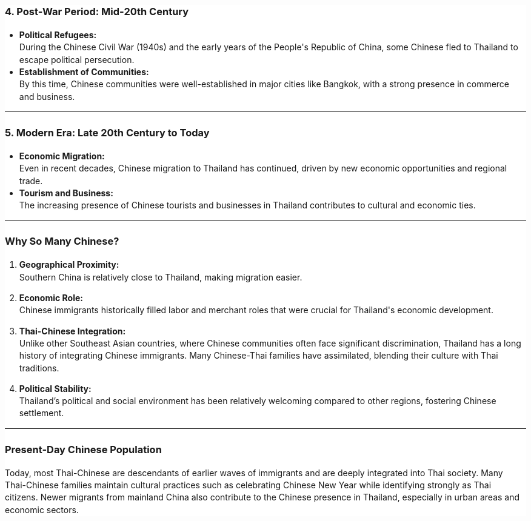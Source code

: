 
### **4. Post-War Period: Mid-20th Century**
- **Political Refugees:**  
  During the Chinese Civil War (1940s) and the early years of the People's Republic of China, some Chinese fled to Thailand to escape political persecution.
- **Establishment of Communities:**  
  By this time, Chinese communities were well-established in major cities like Bangkok, with a strong presence in commerce and business.

---

### **5. Modern Era: Late 20th Century to Today**
- **Economic Migration:**  
  Even in recent decades, Chinese migration to Thailand has continued, driven by new economic opportunities and regional trade.
- **Tourism and Business:**  
  The increasing presence of Chinese tourists and businesses in Thailand contributes to cultural and economic ties.

---

### **Why So Many Chinese?**
1. **Geographical Proximity:**  
   Southern China is relatively close to Thailand, making migration easier.
   
2. **Economic Role:**  
   Chinese immigrants historically filled labor and merchant roles that were crucial for Thailand's economic development.

3. **Thai-Chinese Integration:**  
   Unlike other Southeast Asian countries, where Chinese communities often face significant discrimination, Thailand has a long history of integrating Chinese immigrants. Many Chinese-Thai families have assimilated, blending their culture with Thai traditions.

4. **Political Stability:**  
   Thailand’s political and social environment has been relatively welcoming compared to other regions, fostering Chinese settlement.

---

### **Present-Day Chinese Population**
Today, most Thai-Chinese are descendants of earlier waves of immigrants and are deeply integrated into Thai society. Many Thai-Chinese families maintain cultural practices such as celebrating Chinese New Year while identifying strongly as Thai citizens. Newer migrants from mainland China also contribute to the Chinese presence in Thailand, especially in urban areas and economic sectors.

